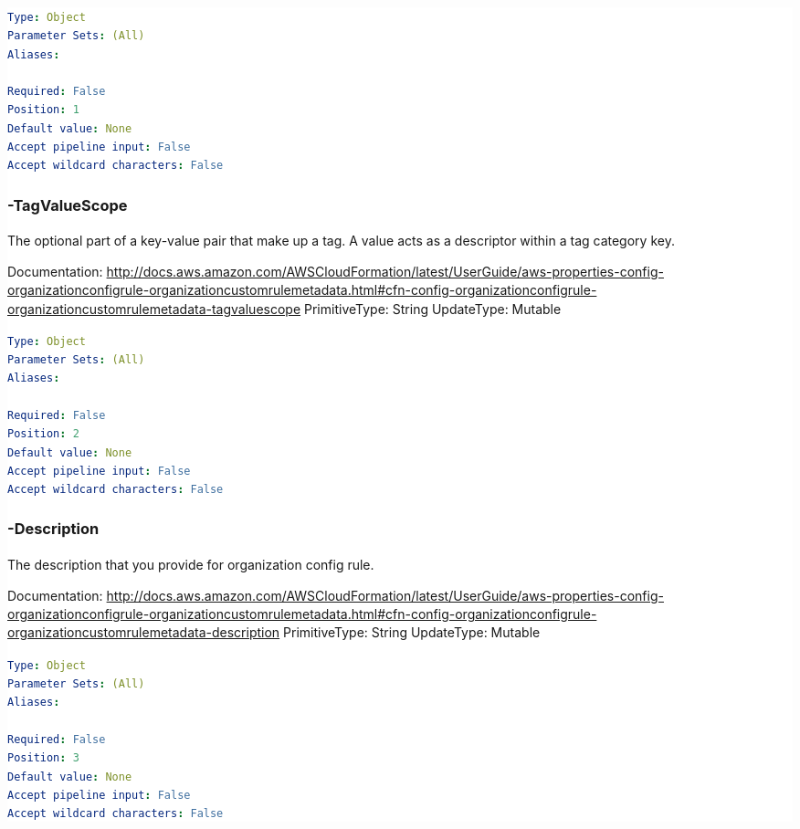 ```yaml
Type: Object
Parameter Sets: (All)
Aliases:

Required: False
Position: 1
Default value: None
Accept pipeline input: False
Accept wildcard characters: False
```

### -TagValueScope
The optional part of a key-value pair that make up a tag.
A value acts as a descriptor within a tag category key.

Documentation: http://docs.aws.amazon.com/AWSCloudFormation/latest/UserGuide/aws-properties-config-organizationconfigrule-organizationcustomrulemetadata.html#cfn-config-organizationconfigrule-organizationcustomrulemetadata-tagvaluescope
PrimitiveType: String
UpdateType: Mutable

```yaml
Type: Object
Parameter Sets: (All)
Aliases:

Required: False
Position: 2
Default value: None
Accept pipeline input: False
Accept wildcard characters: False
```

### -Description
The description that you provide for organization config rule.

Documentation: http://docs.aws.amazon.com/AWSCloudFormation/latest/UserGuide/aws-properties-config-organizationconfigrule-organizationcustomrulemetadata.html#cfn-config-organizationconfigrule-organizationcustomrulemetadata-description
PrimitiveType: String
UpdateType: Mutable

```yaml
Type: Object
Parameter Sets: (All)
Aliases:

Required: False
Position: 3
Default value: None
Accept pipeline input: False
Accept wildcard characters: False
```
